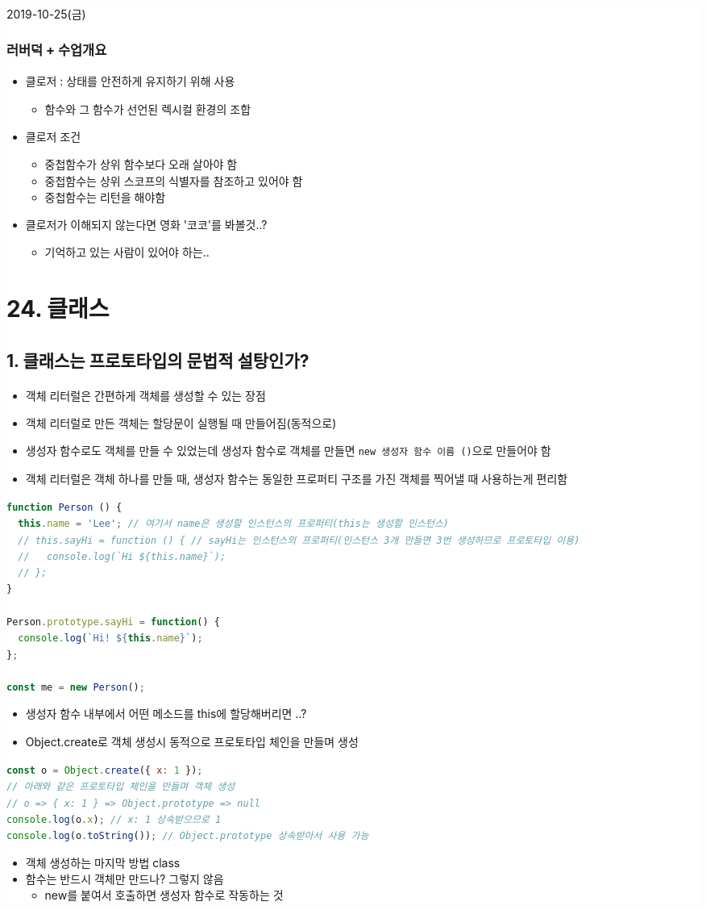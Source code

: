 2019-10-25(금)

### 러버덕 + 수업개요

- 클로저 : 상태를 안전하게 유지하기 위해 사용
  - 함수와 그 함수가 선언된 렉시컬 환경의 조합
- 클로저 조건
  - 중첩함수가 상위 함수보다 오래 살아야 함
  - 중첩함수는 상위 스코프의 식별자를 참조하고 있어야 함
  - 중첩함수는 리턴을 해야함

- 클로저가 이해되지 않는다면 영화 '코코'를 봐볼것..?
  - 기억하고 있는 사람이 있어야 하는..



# 24. 클래스

## 1. 클래스는 프로토타입의 문법적 설탕인가?

- 객체 리터럴은 간편하게 객체를 생성할 수 있는 장점
- 객체 리터럴로 만든 객체는 할당문이 실행될 때 만들어짐(동적으로)

- 생성자 함수로도 객체를 만들 수 있었는데 생성자 함수로 객체를 만들면 `new 생성자 함수 이름 ()`으로 만들어야 함
- 객체 리터럴은 객체 하나를 만들 때, 생성자 함수는 동일한 프로퍼티 구조를 가진 객체를 찍어낼 때 사용하는게 편리함

```javascript
function Person () {
  this.name = 'Lee'; // 여기서 name은 생성할 인스턴스의 프로퍼티(this는 생성할 인스턴스)
  // this.sayHi = function () { // sayHi는 인스턴스의 프로퍼티(인스턴스 3개 만들면 3번 생성하므로 프로토타입 이용)
  //   console.log(`Hi ${this.name}`);
  // };
}

Person.prototype.sayHi = function() {
  console.log(`Hi! ${this.name}`);
};

const me = new Person();
```

- 생성자 함수 내부에서 어떤 메소드를 this에 할당해버리면 ..?

- Object.create로 객체 생성시 동적으로 프로토타입 체인을 만들며 생성

```javascript
const o = Object.create({ x: 1 });
// 아래와 같은 프로토타입 체인을 만들며 객체 생성
// o => { x: 1 } => Object.prototype => null
console.log(o.x); // x: 1 상속받으므로 1
console.log(o.toString()); // Object.prototype 상속받아서 사용 가능
```



- 객체 생성하는 마지막 방법 class
- 함수는 반드시 객체만 만드나? 그렇지 않음
  - new를 붙여서 호출하면 생성자 함수로 작동하는 것
